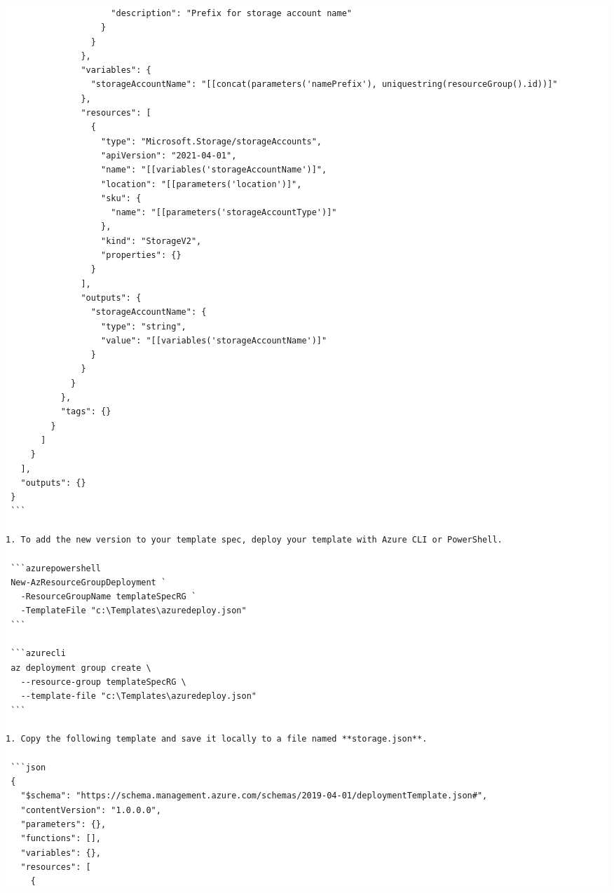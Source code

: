    ```azurecli
                        "description": "Prefix for storage account name"
                      }
                    }
                  },
                  "variables": {
                    "storageAccountName": "[[concat(parameters('namePrefix'), uniquestring(resourceGroup().id))]"
                  },
                  "resources": [
                    {
                      "type": "Microsoft.Storage/storageAccounts",
                      "apiVersion": "2021-04-01",
                      "name": "[[variables('storageAccountName')]",
                      "location": "[[parameters('location')]",
                      "sku": {
                        "name": "[[parameters('storageAccountType')]"
                      },
                      "kind": "StorageV2",
                      "properties": {}
                    }
                  ],
                  "outputs": {
                    "storageAccountName": {
                      "type": "string",
                      "value": "[[variables('storageAccountName')]"
                    }
                  }
                }
              },
              "tags": {}
            }
          ]
        }
      ],
      "outputs": {}
    }
    ```

1. To add the new version to your template spec, deploy your template with Azure CLI or PowerShell.

    ```azurepowershell
    New-AzResourceGroupDeployment `
      -ResourceGroupName templateSpecRG `
      -TemplateFile "c:\Templates\azuredeploy.json"
    ```

    ```azurecli
    az deployment group create \
      --resource-group templateSpecRG \
      --template-file "c:\Templates\azuredeploy.json"
    ```

1. Copy the following template and save it locally to a file named **storage.json**.

    ```json
    {
      "$schema": "https://schema.management.azure.com/schemas/2019-04-01/deploymentTemplate.json#",
      "contentVersion": "1.0.0.0",
      "parameters": {},
      "functions": [],
      "variables": {},
      "resources": [
        {
   ```